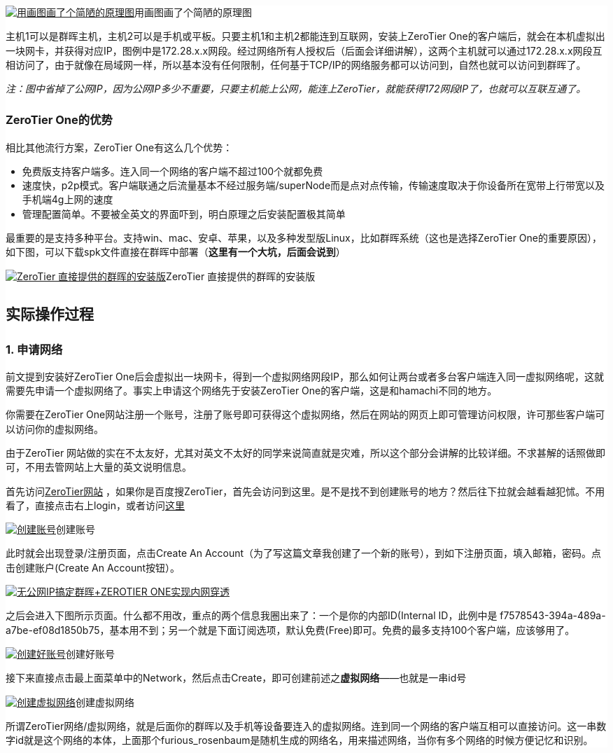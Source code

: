 [![用画图画了个简陋的原理图](https://am.zdmimg.com/201808/03/5b63a32f525f19323.png_e600.jpg)](https://post.smzdm.com/p/ap74w02/pic_3/)用画图画了个简陋的原理图

主机1可以是群晖主机，主机2可以是手机或平板。只要主机1和主机2都能连到互联网，安装上ZeroTier One的客户端后，就会在本机虚拟出一块网卡，并获得对应IP，图例中是172.28.x.x网段。经过网络所有人授权后（后面会详细讲解），这两个主机就可以通过172.28.x.x网段互相访问了，由于就像在局域网一样，所以基本没有任何限制，任何基于TCP/IP的网络服务都可以访问到，自然也就可以访问到群晖了。

*注：图中省掉了公网IP，因为公网IP多少不重要，只要主机能上公网，能连上ZeroTier，就能获得172网段IP了，也就可以互联互通了。*

### **ZeroTier One的优势**

相比其他流行方案，ZeroTier One有这么几个优势：

- 免费版支持客户端多。连入同一个网络的客户端不超过100个就都免费
- 速度快，p2p模式。客户端联通之后流量基本不经过服务端/superNode而是点对点传输，传输速度取决于你设备所在宽带上行带宽以及手机端4g上网的速度
- 管理配置简单。不要被全英文的界面吓到，明白原理之后安装配置极其简单

最重要的是支持多种平台。支持win、mac、安卓、苹果，以及多种发型版Linux，比如群晖系统（这也是选择ZeroTier One的重要原因），如下图，可以下载spk文件直接在群晖中部署（**这里有一个大坑，后面会说到**）

[![ZeroTier 直接提供的群晖的安装版](https://am.zdmimg.com/201808/03/5b63a7343e4e91839.png_e600.jpg)](https://post.smzdm.com/p/ap74w02/pic_4/)ZeroTier 直接提供的群晖的安装版

## 实际操作过程 

### **1. 申请网络** 

前文提到安装好ZeroTier One后会虚拟出一块网卡，得到一个虚拟网络网段IP，那么如何让两台或者多台客户端连入同一虚拟网络呢，这就需要先申请一个虚拟网络了。事实上申请这个网络先于安装ZeroTier One的客户端，这是和hamachi不同的地方。

你需要在ZeroTier One网站注册一个账号，注册了账号即可获得这个虚拟网络，然后在网站的网页上即可管理访问权限，许可那些客户端可以访问你的虚拟网络。

由于ZeroTier 网站做的实在不太友好，尤其对英文不太好的同学来说简直就是灾难，所以这个部分会讲解的比较详细。不求甚解的话照做即可，不用去管网站上大量的英文说明信息。

首先访问[ZeroTier网站](https://www.zerotier.com/) ，如果你是百度搜ZeroTier，首先会访问到这里。是不是找不到创建账号的地方？然后往下拉就会越看越犯怵。不用看了，直接点击右上login，或者访问[这里](https://my.zerotier.com/login) 

[![创建账号](https://qnam.smzdm.com/201808/03/5b63aafe69f427642.png_e600.jpg)](https://post.smzdm.com/p/ap74w02/pic_5/)创建账号

此时就会出现登录/注册页面，点击Create An Account（为了写这篇文章我创建了一个新的账号），到如下注册页面，填入邮箱，密码。点击创建账户(Create An Account按钮）。

[![无公网IP搞定群晖+ZEROTIER ONE实现内网穿透](https://am.zdmimg.com/201808/03/5b63abe7923099974.png_e600.jpg)](https://post.smzdm.com/p/ap74w02/pic_6/)

之后会进入下图所示页面。什么都不用改，重点的两个信息我圈出来了：一个是你的内部ID(Internal ID，此例中是 f7578543-394a-489a-a7be-ef08d1850b75，基本用不到；另一个就是下面订阅选项，默认免费(Free)即可。免费的最多支持100个客户端，应该够用了。

[![创建好账号](https://qnam.smzdm.com/201808/03/5b63ad943b1449618.png_e600.jpg)](https://post.smzdm.com/p/ap74w02/pic_7/)创建好账号

接下来直接点击最上面菜单中的Network，然后点击Create，即可创建前述之**虚拟网络**——也就是一串id号

[![创建虚拟网络](https://am.zdmimg.com/201808/03/5b6453d38ae7a1820.png_e600.jpg)](https://post.smzdm.com/p/ap74w02/pic_8/)创建虚拟网络

所谓ZeroTier网络/虚拟网络，就是后面你的群晖以及手机等设备要连入的虚拟网络。连到同一个网络的客户端互相可以直接访问。这一串数字id就是这个网络的本体，上面那个furious_rosenbaum是随机生成的网络名，用来描述网络，当你有多个网络的时候方便记忆和识别。
